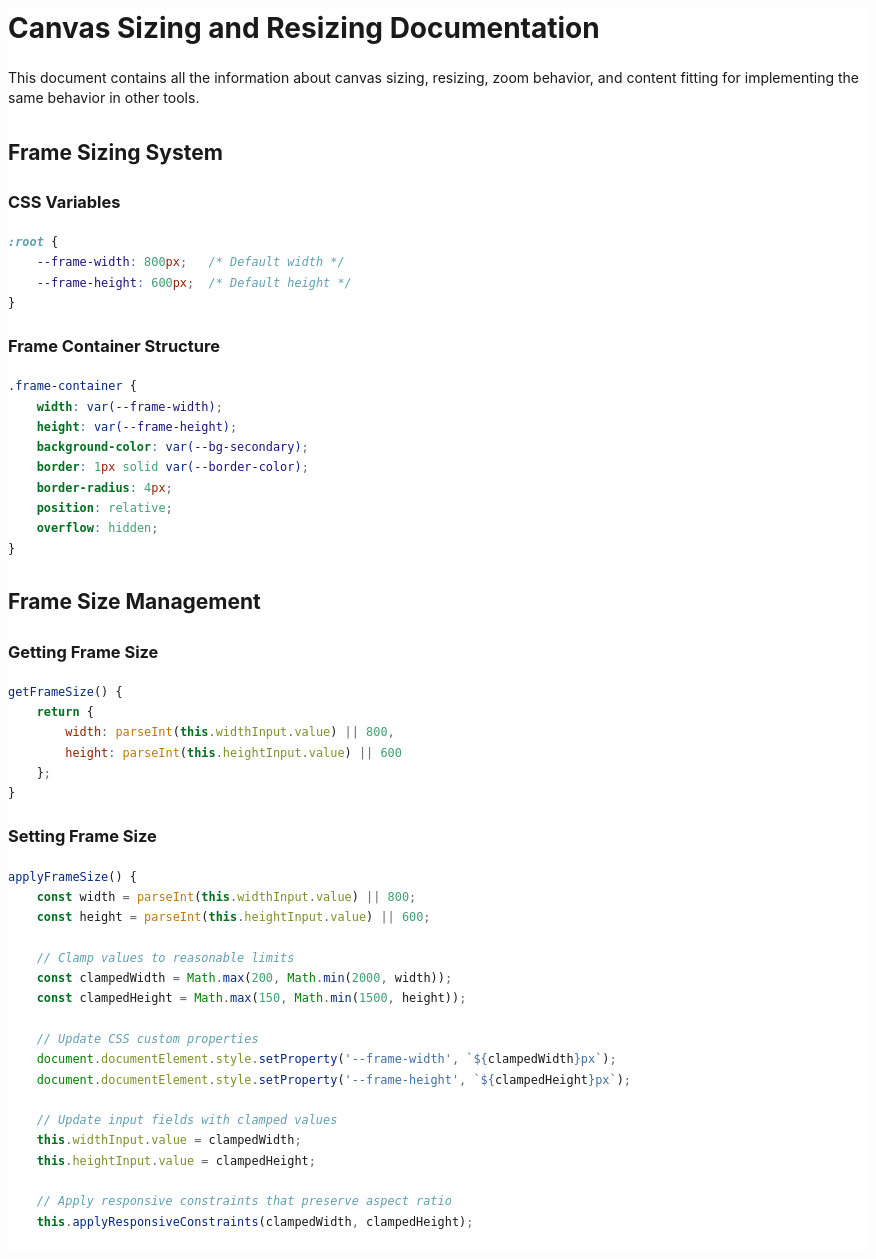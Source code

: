# Canvas Sizing and Resizing Documentation

This document contains all the information about canvas sizing, resizing, zoom behavior, and content fitting for implementing the same behavior in other tools.

## Frame Sizing System

### CSS Variables
```css
:root {
    --frame-width: 800px;   /* Default width */
    --frame-height: 600px;  /* Default height */
}
```

### Frame Container Structure
```css
.frame-container {
    width: var(--frame-width);
    height: var(--frame-height);
    background-color: var(--bg-secondary);
    border: 1px solid var(--border-color);
    border-radius: 4px;
    position: relative;
    overflow: hidden;
}
```

## Frame Size Management

### Getting Frame Size
```javascript
getFrameSize() {
    return {
        width: parseInt(this.widthInput.value) || 800,
        height: parseInt(this.heightInput.value) || 600
    };
}
```

### Setting Frame Size
```javascript
applyFrameSize() {
    const width = parseInt(this.widthInput.value) || 800;
    const height = parseInt(this.heightInput.value) || 600;
    
    // Clamp values to reasonable limits
    const clampedWidth = Math.max(200, Math.min(2000, width));
    const clampedHeight = Math.max(150, Math.min(1500, height));
    
    // Update CSS custom properties
    document.documentElement.style.setProperty('--frame-width', `${clampedWidth}px`);
    document.documentElement.style.setProperty('--frame-height', `${clampedHeight}px`);
    
    // Update input fields with clamped values
    this.widthInput.value = clampedWidth;
    this.heightInput.value = clampedHeight;
    
    // Apply responsive constraints that preserve aspect ratio
    this.applyResponsiveConstraints(clampedWidth, clampedHeight);
    
```